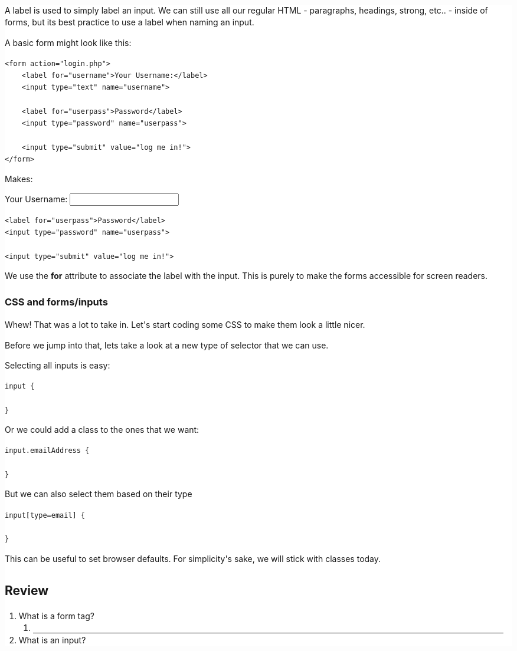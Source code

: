 A label is used to simply label an input. We can still use all our regular HTML - paragraphs, headings, strong, etc.. - inside of forms, but its best practice to use a label when naming an input.

A basic form might look like this:

	<form action="login.php">
		<label for="username">Your Username:</label>
		<input type="text" name="username">

		<label for="userpass">Password</label>
		<input type="password" name="userpass">

		<input type="submit" value="log me in!">
	</form>

Makes:

<form action="login.php">
	<label for="username">Your Username:</label>
	<input type="text" name="username">

	<label for="userpass">Password</label>
	<input type="password" name="userpass">

	<input type="submit" value="log me in!">
</form>


We use the **for** attribute to associate the label with the input. This is purely to make the forms accessible for screen readers.

### CSS and forms/inputs
Whew! That was a lot to take in. Let's start coding some CSS to make them look a little nicer.

Before we jump into that, lets take a look at a new type of selector that we can use.

Selecting all inputs is easy:

	input {

	}

Or we could add a class to the ones that we want:

	input.emailAddress {

	}

But we can also select them based on their type

	input[type=email] {

	}

This can be useful to set browser defaults. For simplicity's sake, we will stick with classes today.

## Review

<style type="text/css">
	.white {
		color:white;
		border-bottom: 1px solid black;
	}
	.white:hover {
		color:black;
	}
</style>
1. What is a form tag?
	1. <span class="white">A form tag wraps and groups inputs together for a single purpose - signing into a website or editing a profile for example</span>
1. What is an input?